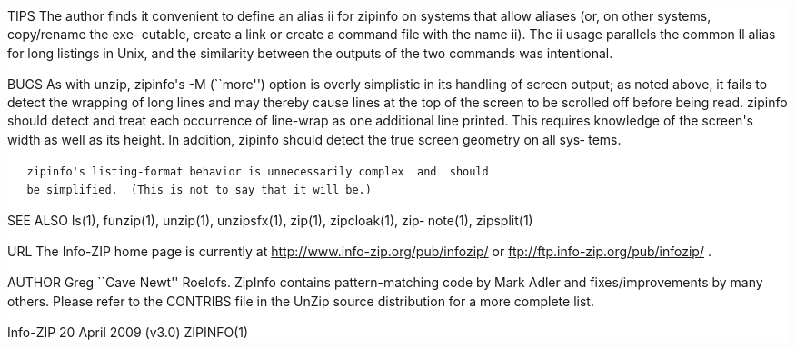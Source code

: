 TIPS
       The author finds it convenient to define an alias  ii  for  zipinfo  on
       systems  that allow aliases (or, on other systems, copy/rename the exe‐
       cutable, create a link or create a command file with the name ii).  The
       ii usage parallels the common ll alias for long listings in  Unix,  and
       the similarity between the outputs of the two commands was intentional.

BUGS
       As  with  unzip, zipinfo's -M (``more'') option is overly simplistic in
       its handling of screen output; as noted above, it fails to  detect  the
       wrapping  of  long  lines and may thereby cause lines at the top of the
       screen to be scrolled off before being read.  zipinfo should detect and
       treat each occurrence of line-wrap  as  one  additional  line  printed.
       This  requires  knowledge  of the screen's width as well as its height.
       In addition, zipinfo should detect the true screen geometry on all sys‐
       tems.

       zipinfo's listing-format behavior is unnecessarily complex  and  should
       be simplified.  (This is not to say that it will be.)

SEE ALSO
       ls(1),  funzip(1),  unzip(1),  unzipsfx(1),  zip(1),  zipcloak(1), zip‐
       note(1), zipsplit(1)

URL
       The Info-ZIP home page is currently at
       http://www.info-zip.org/pub/infozip/
       or
       ftp://ftp.info-zip.org/pub/infozip/ .

AUTHOR
       Greg ``Cave Newt'' Roelofs.  ZipInfo contains pattern-matching code  by
       Mark  Adler and fixes/improvements by many others.  Please refer to the
       CONTRIBS file in the UnZip source  distribution  for  a  more  complete
       list.

Info-ZIP                     20 April 2009 (v3.0)                   ZIPINFO(1)
